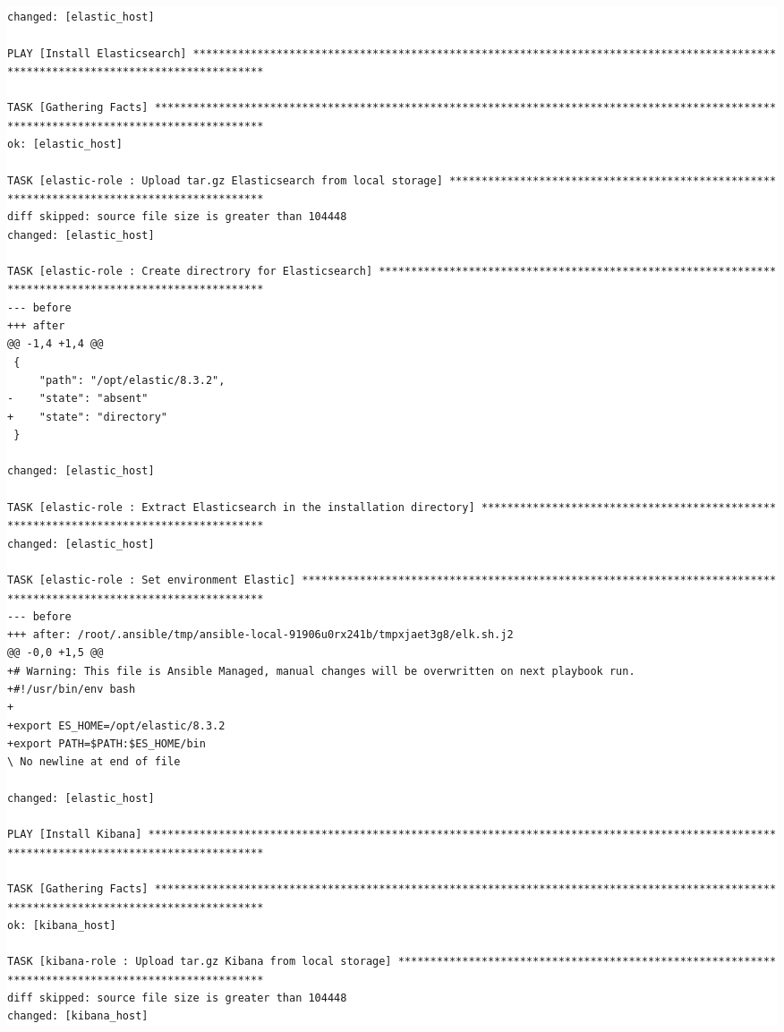     changed: [elastic_host]
    
    PLAY [Install Elasticsearch] ***********************************************************************************************************************************
    
    TASK [Gathering Facts] *****************************************************************************************************************************************
    ok: [elastic_host]
    
    TASK [elastic-role : Upload tar.gz Elasticsearch from local storage] *******************************************************************************************
    diff skipped: source file size is greater than 104448
    changed: [elastic_host]
    
    TASK [elastic-role : Create directrory for Elasticsearch] ******************************************************************************************************
    --- before
    +++ after
    @@ -1,4 +1,4 @@
     {
         "path": "/opt/elastic/8.3.2",
    -    "state": "absent"
    +    "state": "directory"
     }
    
    changed: [elastic_host]
    
    TASK [elastic-role : Extract Elasticsearch in the installation directory] **************************************************************************************
    changed: [elastic_host]
    
    TASK [elastic-role : Set environment Elastic] ******************************************************************************************************************
    --- before
    +++ after: /root/.ansible/tmp/ansible-local-91906u0rx241b/tmpxjaet3g8/elk.sh.j2
    @@ -0,0 +1,5 @@
    +# Warning: This file is Ansible Managed, manual changes will be overwritten on next playbook run.
    +#!/usr/bin/env bash
    +
    +export ES_HOME=/opt/elastic/8.3.2
    +export PATH=$PATH:$ES_HOME/bin
    \ No newline at end of file
    
    changed: [elastic_host]
    
    PLAY [Install Kibana] ******************************************************************************************************************************************
    
    TASK [Gathering Facts] *****************************************************************************************************************************************
    ok: [kibana_host]
    
    TASK [kibana-role : Upload tar.gz Kibana from local storage] ***************************************************************************************************
    diff skipped: source file size is greater than 104448
    changed: [kibana_host]
    